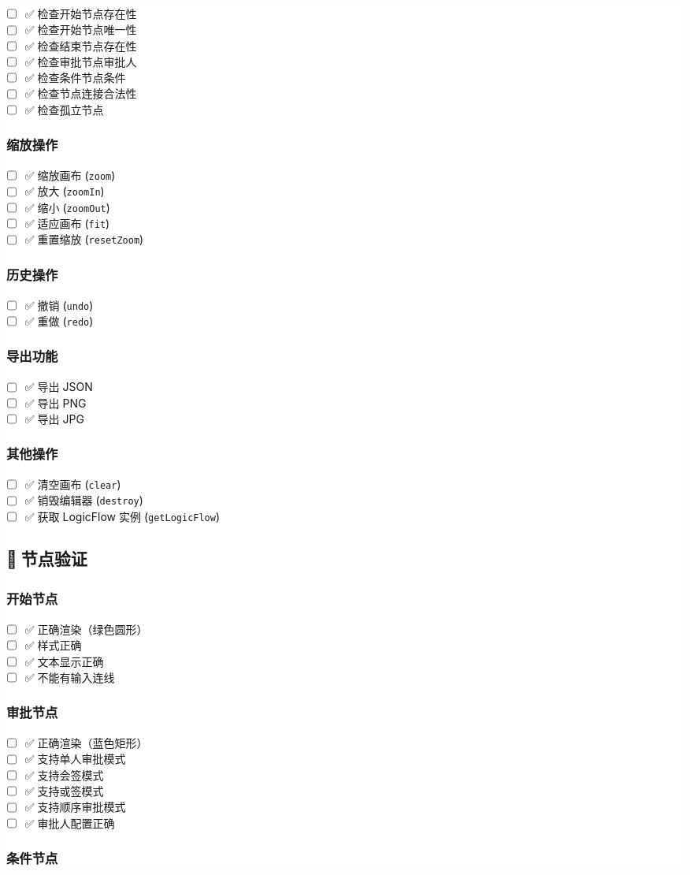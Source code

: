 - [ ] ✅ 检查开始节点存在性
- [ ] ✅ 检查开始节点唯一性
- [ ] ✅ 检查结束节点存在性
- [ ] ✅ 检查审批节点审批人
- [ ] ✅ 检查条件节点条件
- [ ] ✅ 检查节点连接合法性
- [ ] ✅ 检查孤立节点

### 缩放操作

- [ ] ✅ 缩放画布 (`zoom`)
- [ ] ✅ 放大 (`zoomIn`)
- [ ] ✅ 缩小 (`zoomOut`)
- [ ] ✅ 适应画布 (`fit`)
- [ ] ✅ 重置缩放 (`resetZoom`)

### 历史操作

- [ ] ✅ 撤销 (`undo`)
- [ ] ✅ 重做 (`redo`)

### 导出功能

- [ ] ✅ 导出 JSON
- [ ] ✅ 导出 PNG
- [ ] ✅ 导出 JPG

### 其他操作

- [ ] ✅ 清空画布 (`clear`)
- [ ] ✅ 销毁编辑器 (`destroy`)
- [ ] ✅ 获取 LogicFlow 实例 (`getLogicFlow`)

## 🎨 节点验证

### 开始节点

- [ ] ✅ 正确渲染（绿色圆形）
- [ ] ✅ 样式正确
- [ ] ✅ 文本显示正确
- [ ] ✅ 不能有输入连线

### 审批节点

- [ ] ✅ 正确渲染（蓝色矩形）
- [ ] ✅ 支持单人审批模式
- [ ] ✅ 支持会签模式
- [ ] ✅ 支持或签模式
- [ ] ✅ 支持顺序审批模式
- [ ] ✅ 审批人配置正确

### 条件节点
